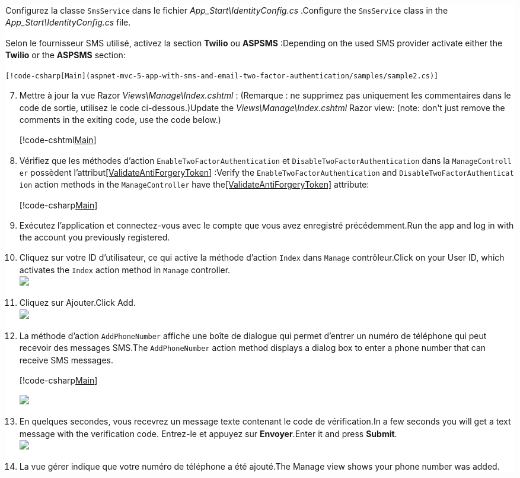    <span data-ttu-id="8ecd9-158">Configurez la classe `SmsService` dans le fichier *App\_Start\IdentityConfig.cs* .</span><span class="sxs-lookup"><span data-stu-id="8ecd9-158">Configure the `SmsService`  class in the *App\_Start\IdentityConfig.cs* file.</span></span>  
  
   <span data-ttu-id="8ecd9-159">Selon le fournisseur SMS utilisé, activez la section **Twilio** ou **ASPSMS** :</span><span class="sxs-lookup"><span data-stu-id="8ecd9-159">Depending on the used SMS provider activate either the **Twilio** or the **ASPSMS** section:</span></span> 

    [!code-csharp[Main](aspnet-mvc-5-app-with-sms-and-email-two-factor-authentication/samples/sample2.cs)]
7. <span data-ttu-id="8ecd9-160">Mettre à jour la vue Razor *Views\Manage\Index.cshtml* : (Remarque : ne supprimez pas uniquement les commentaires dans le code de sortie, utilisez le code ci-dessous.)</span><span class="sxs-lookup"><span data-stu-id="8ecd9-160">Update the *Views\Manage\Index.cshtml* Razor view: (note: don't just remove the comments in the exiting code, use the code below.)</span></span>  

    [!code-cshtml[Main](aspnet-mvc-5-app-with-sms-and-email-two-factor-authentication/samples/sample3.cshtml?highlight=29-66)]
8. <span data-ttu-id="8ecd9-161">Vérifiez que les méthodes d’action `EnableTwoFactorAuthentication` et `DisableTwoFactorAuthentication` dans la `ManageController` possèdent l’attribut[[ValidateAntiForgeryToken]](https://msdn.microsoft.com/library/system.web.mvc.validateantiforgerytokenattribute(v=vs.118).aspx) :</span><span class="sxs-lookup"><span data-stu-id="8ecd9-161">Verify the `EnableTwoFactorAuthentication` and `DisableTwoFactorAuthentication` action methods in the `ManageController` have the[[ValidateAntiForgeryToken]](https://msdn.microsoft.com/library/system.web.mvc.validateantiforgerytokenattribute(v=vs.118).aspx) attribute:</span></span>  

    [!code-csharp[Main](aspnet-mvc-5-app-with-sms-and-email-two-factor-authentication/samples/sample4.cs?highlight=3,16)]
9. <span data-ttu-id="8ecd9-162">Exécutez l’application et connectez-vous avec le compte que vous avez enregistré précédemment.</span><span class="sxs-lookup"><span data-stu-id="8ecd9-162">Run the app and log in with the account you previously registered.</span></span>
10. <span data-ttu-id="8ecd9-163">Cliquez sur votre ID d’utilisateur, ce qui active la méthode d’action `Index` dans `Manage` contrôleur.</span><span class="sxs-lookup"><span data-stu-id="8ecd9-163">Click on your User ID, which activates the `Index` action method in `Manage` controller.</span></span>  
    ![](aspnet-mvc-5-app-with-sms-and-email-two-factor-authentication/_static/image3.png)
11. <span data-ttu-id="8ecd9-164">Cliquez sur Ajouter.</span><span class="sxs-lookup"><span data-stu-id="8ecd9-164">Click Add.</span></span>  
    ![](aspnet-mvc-5-app-with-sms-and-email-two-factor-authentication/_static/image4.png)
12. <span data-ttu-id="8ecd9-165">La méthode d’action `AddPhoneNumber` affiche une boîte de dialogue qui permet d’entrer un numéro de téléphone qui peut recevoir des messages SMS.</span><span class="sxs-lookup"><span data-stu-id="8ecd9-165">The `AddPhoneNumber` action method displays a dialog box to enter a phone number that can receive SMS messages.</span></span>

    [!code-csharp[Main](aspnet-mvc-5-app-with-sms-and-email-two-factor-authentication/samples/sample5.cs)]

    ![](aspnet-mvc-5-app-with-sms-and-email-two-factor-authentication/_static/image5.png)
13. <span data-ttu-id="8ecd9-166">En quelques secondes, vous recevrez un message texte contenant le code de vérification.</span><span class="sxs-lookup"><span data-stu-id="8ecd9-166">In a few seconds you will get a text message with the verification code.</span></span> <span data-ttu-id="8ecd9-167">Entrez-le et appuyez sur **Envoyer**.</span><span class="sxs-lookup"><span data-stu-id="8ecd9-167">Enter it and press **Submit**.</span></span>  
    ![](aspnet-mvc-5-app-with-sms-and-email-two-factor-authentication/_static/image6.png)
14. <span data-ttu-id="8ecd9-168">La vue gérer indique que votre numéro de téléphone a été ajouté.</span><span class="sxs-lookup"><span data-stu-id="8ecd9-168">The Manage view shows your phone number was added.</span></span>
